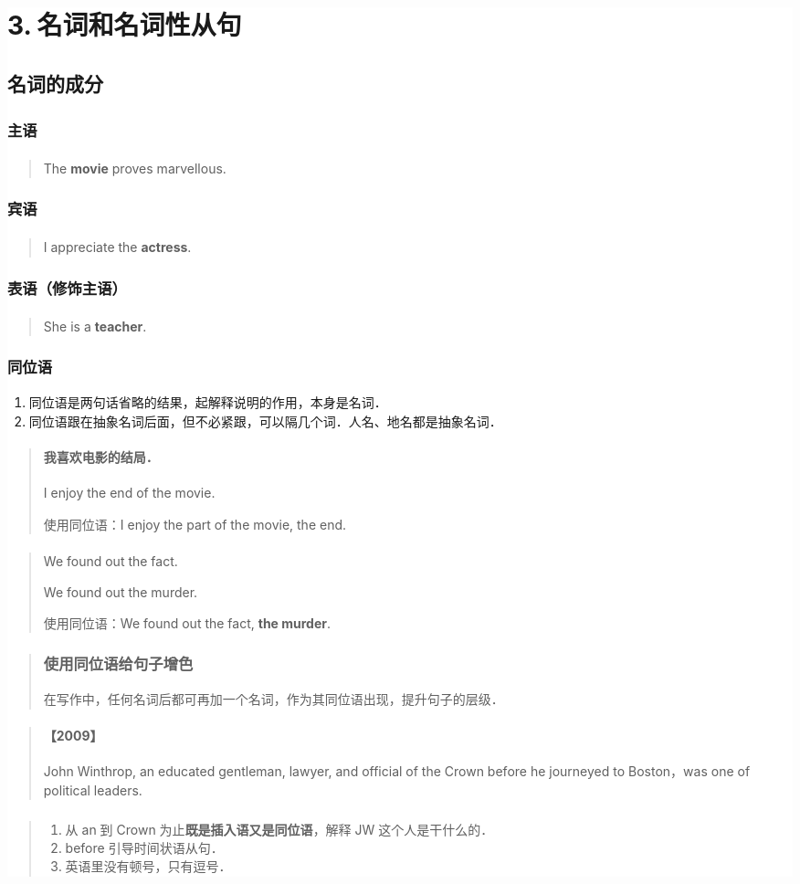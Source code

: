# 3. 名词和名词性从句

## 名词的成分

### 主语

> ####
>
> The **movie** proves marvellous.

### 宾语

> ####
>
> I appreciate the **actress**.

### 表语（修饰主语）

> ####
>
> She is a **teacher**.

### 同位语

1. 同位语是两句话省略的结果，起解释说明的作用，本身是名词．
2. 同位语跟在抽象名词后面，但不必紧跟，可以隔几个词．人名、地名都是抽象名词．

> #### 我喜欢电影的结局．
>
> I enjoy the end of the movie.
>
> 使用同位语：I enjoy the part of the movie, the end.

> ####
>
> We found out the fact.
>
> We found out the murder.
>
> 使用同位语：We found out the fact, **the murder**.

> ### 使用同位语给句子增色
>
> 在写作中，任何名词后都可再加一个名词，作为其同位语出现，提升句子的层级．

> #### 【2009】
> John Winthrop, an educated gentleman, lawyer, and official of the Crown before he journeyed to Boston，was one of political leaders.

> ###
>
> 1. 从 an 到 Crown 为止**既是插入语又是同位语**，解释 JW 这个人是干什么的．
> 2. before 引导时间状语从句．
> 3. 英语里没有顿号，只有逗号．
